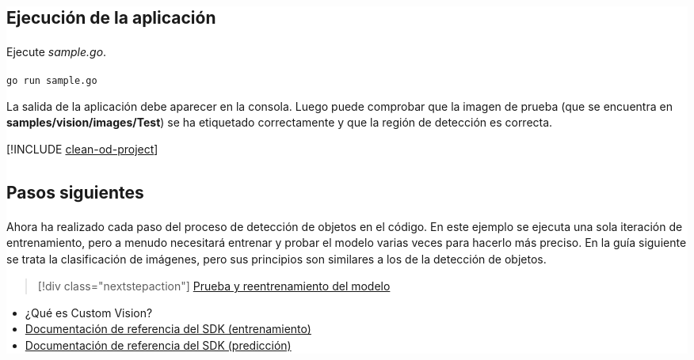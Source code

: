 ```go
```

## <a name="run-the-application"></a>Ejecución de la aplicación

Ejecute *sample.go*.

```shell
go run sample.go
```

La salida de la aplicación debe aparecer en la consola. Luego puede comprobar que la imagen de prueba (que se encuentra en **samples/vision/images/Test**) se ha etiquetado correctamente y que la región de detección es correcta.

[!INCLUDE [clean-od-project](../../includes/clean-od-project.md)]

## <a name="next-steps"></a>Pasos siguientes

Ahora ha realizado cada paso del proceso de detección de objetos en el código. En este ejemplo se ejecuta una sola iteración de entrenamiento, pero a menudo necesitará entrenar y probar el modelo varias veces para hacerlo más preciso. En la guía siguiente se trata la clasificación de imágenes, pero sus principios son similares a los de la detección de objetos.

> [!div class="nextstepaction"]
> [Prueba y reentrenamiento del modelo](../../test-your-model.md)

* ¿Qué es Custom Vision?
* [Documentación de referencia del SDK (entrenamiento)](https://godoc.org/github.com/Azure/azure-sdk-for-go/services/cognitiveservices/v2.1/customvision/training)
* [Documentación de referencia del SDK (predicción)](https://godoc.org/github.com/Azure/azure-sdk-for-go/services/cognitiveservices/v1.1/customvision/prediction)
